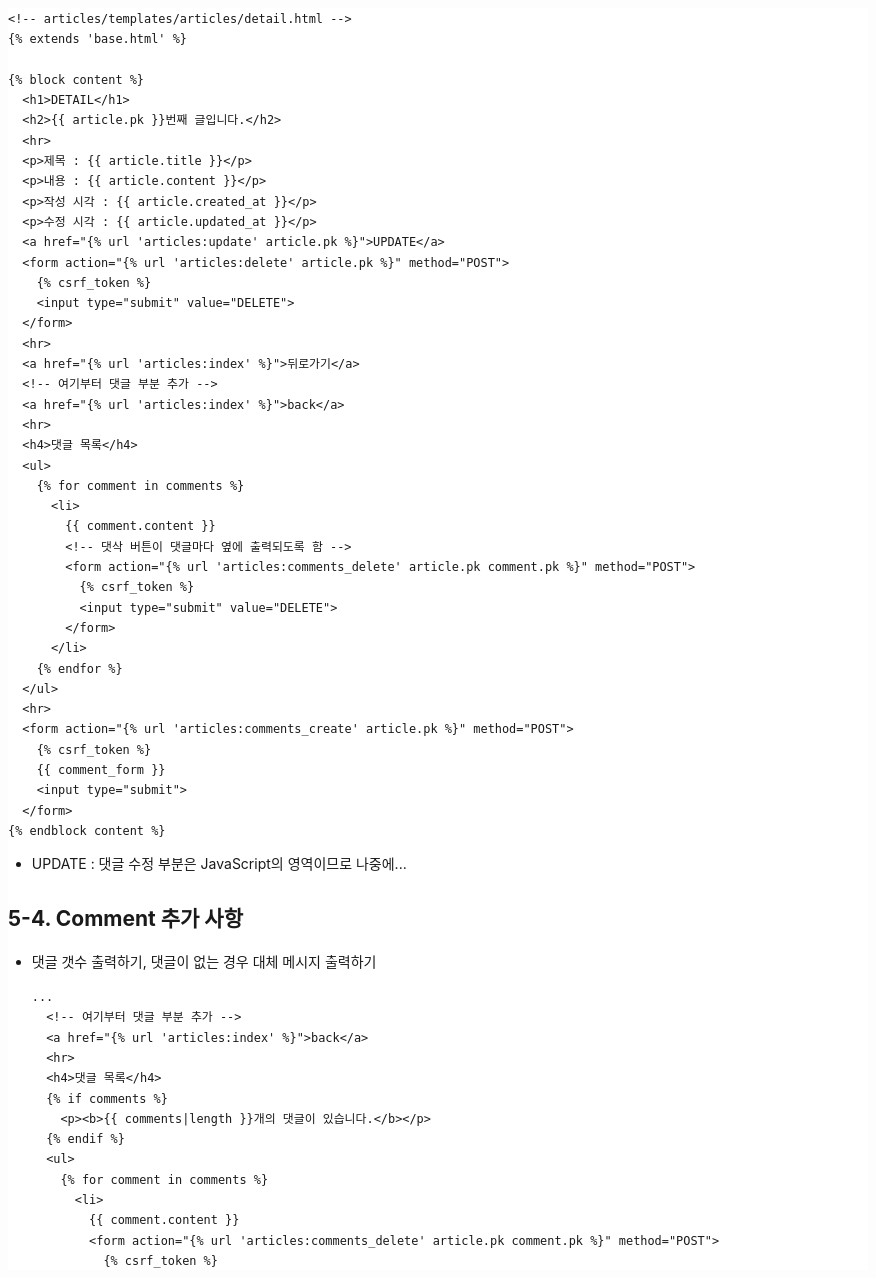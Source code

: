   ```django
  <!-- articles/templates/articles/detail.html -->
  {% extends 'base.html' %}
  
  {% block content %}
    <h1>DETAIL</h1>
    <h2>{{ article.pk }}번째 글입니다.</h2>
    <hr>
    <p>제목 : {{ article.title }}</p>
    <p>내용 : {{ article.content }}</p>
    <p>작성 시각 : {{ article.created_at }}</p>
    <p>수정 시각 : {{ article.updated_at }}</p>
    <a href="{% url 'articles:update' article.pk %}">UPDATE</a>
    <form action="{% url 'articles:delete' article.pk %}" method="POST">
      {% csrf_token %}
      <input type="submit" value="DELETE">
    </form>
    <hr>
    <a href="{% url 'articles:index' %}">뒤로가기</a>
    <!-- 여기부터 댓글 부분 추가 -->
    <a href="{% url 'articles:index' %}">back</a>
    <hr>
    <h4>댓글 목록</h4>
    <ul>
      {% for comment in comments %}
        <li>
          {{ comment.content }}
          <!-- 댓삭 버튼이 댓글마다 옆에 출력되도록 함 -->
          <form action="{% url 'articles:comments_delete' article.pk comment.pk %}" method="POST">
            {% csrf_token %}
            <input type="submit" value="DELETE">
          </form>
        </li>
      {% endfor %}
    </ul>
    <hr>
    <form action="{% url 'articles:comments_create' article.pk %}" method="POST">
      {% csrf_token %}
      {{ comment_form }}
      <input type="submit">
    </form>
  {% endblock content %}
  ```

- UPDATE : 댓글 수정 부분은 JavaScript의 영역이므로 나중에...

## 5-4. Comment 추가 사항

- 댓글 갯수 출력하기, 댓글이 없는 경우 대체 메시지 출력하기

  ```django
  ...
    <!-- 여기부터 댓글 부분 추가 -->
    <a href="{% url 'articles:index' %}">back</a>
    <hr>
    <h4>댓글 목록</h4>
    {% if comments %}
      <p><b>{{ comments|length }}개의 댓글이 있습니다.</b></p>
    {% endif %}
    <ul>
      {% for comment in comments %}
        <li>
          {{ comment.content }}
          <form action="{% url 'articles:comments_delete' article.pk comment.pk %}" method="POST">
            {% csrf_token %}
  ```